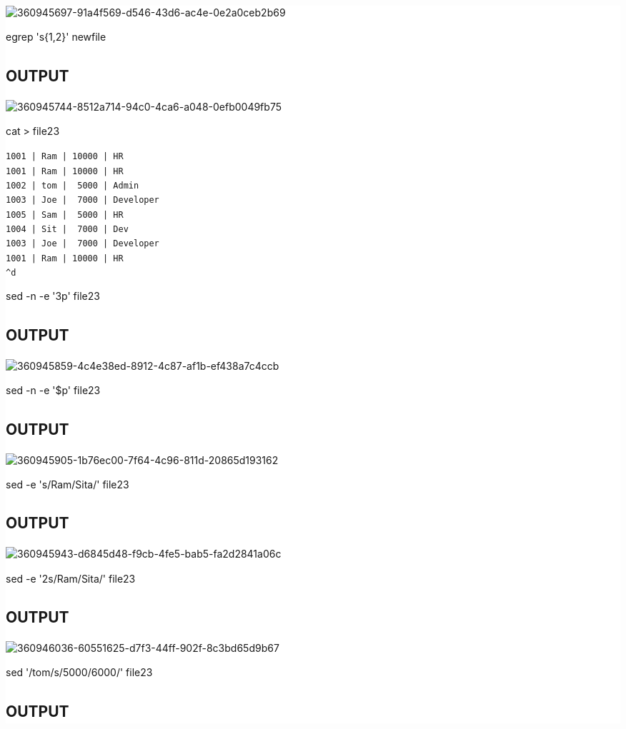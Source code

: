 
![360945697-91a4f569-d546-43d6-ac4e-0e2a0ceb2b69](https://github.com/user-attachments/assets/63697ec7-7927-48ba-8879-5dee36b4026d)

egrep 's{1,2}' newfile
## OUTPUT 

![360945744-8512a714-94c0-4ca6-a048-0efb0049fb75](https://github.com/user-attachments/assets/97c3655b-b103-4cf8-ab1e-4ad69f75c35f)


cat > file23
```
1001 | Ram | 10000 | HR
1001 | Ram | 10000 | HR
1002 | tom |  5000 | Admin
1003 | Joe |  7000 | Developer
1005 | Sam |  5000 | HR
1004 | Sit |  7000 | Dev
1003 | Joe |  7000 | Developer
1001 | Ram | 10000 | HR
^d
```


sed -n -e '3p' file23
## OUTPUT

![360945859-4c4e38ed-8912-4c87-af1b-ef438a7c4ccb](https://github.com/user-attachments/assets/5f0e2502-d4d9-4c55-8bc3-65f341fe6e5d)


sed -n -e '$p' file23
## OUTPUT


![360945905-1b76ec00-7f64-4c96-811d-20865d193162](https://github.com/user-attachments/assets/5cb944e4-1fd8-42c2-b5c4-8a0908bd6363)


sed  -e 's/Ram/Sita/' file23
## OUTPUT

![360945943-d6845d48-f9cb-4fe5-bab5-fa2d2841a06c](https://github.com/user-attachments/assets/a4f4ac10-6a8c-47f0-9bb7-e1531a4ba161)


sed  -e '2s/Ram/Sita/' file23
## OUTPUT

![360946036-60551625-d7f3-44ff-902f-8c3bd65d9b67](https://github.com/user-attachments/assets/d66ba1d3-0675-47e8-8af7-4df9da61ef03)



sed  '/tom/s/5000/6000/' file23
## OUTPUT
